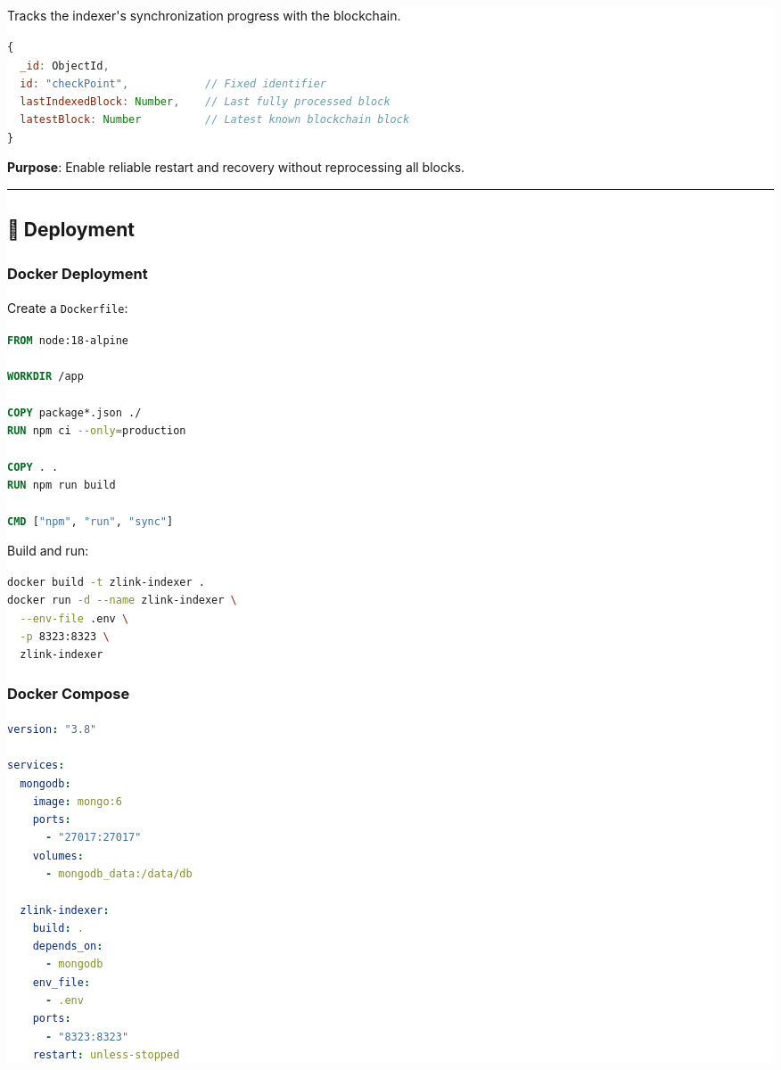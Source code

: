 Tracks the indexer's synchronization progress with the blockchain.

```javascript
{
  _id: ObjectId,
  id: "checkPoint",            // Fixed identifier
  lastIndexedBlock: Number,    // Last fully processed block
  latestBlock: Number          // Latest known blockchain block
}
```

**Purpose**: Enable reliable restart and recovery without reprocessing all blocks.

---

## 🚀 Deployment

### Docker Deployment

Create a `Dockerfile`:

```dockerfile
FROM node:18-alpine

WORKDIR /app

COPY package*.json ./
RUN npm ci --only=production

COPY . .
RUN npm run build

CMD ["npm", "run", "sync"]
```

Build and run:

```bash
docker build -t zlink-indexer .
docker run -d --name zlink-indexer \
  --env-file .env \
  -p 8323:8323 \
  zlink-indexer
```

### Docker Compose

```yaml
version: "3.8"

services:
  mongodb:
    image: mongo:6
    ports:
      - "27017:27017"
    volumes:
      - mongodb_data:/data/db

  zlink-indexer:
    build: .
    depends_on:
      - mongodb
    env_file:
      - .env
    ports:
      - "8323:8323"
    restart: unless-stopped
```